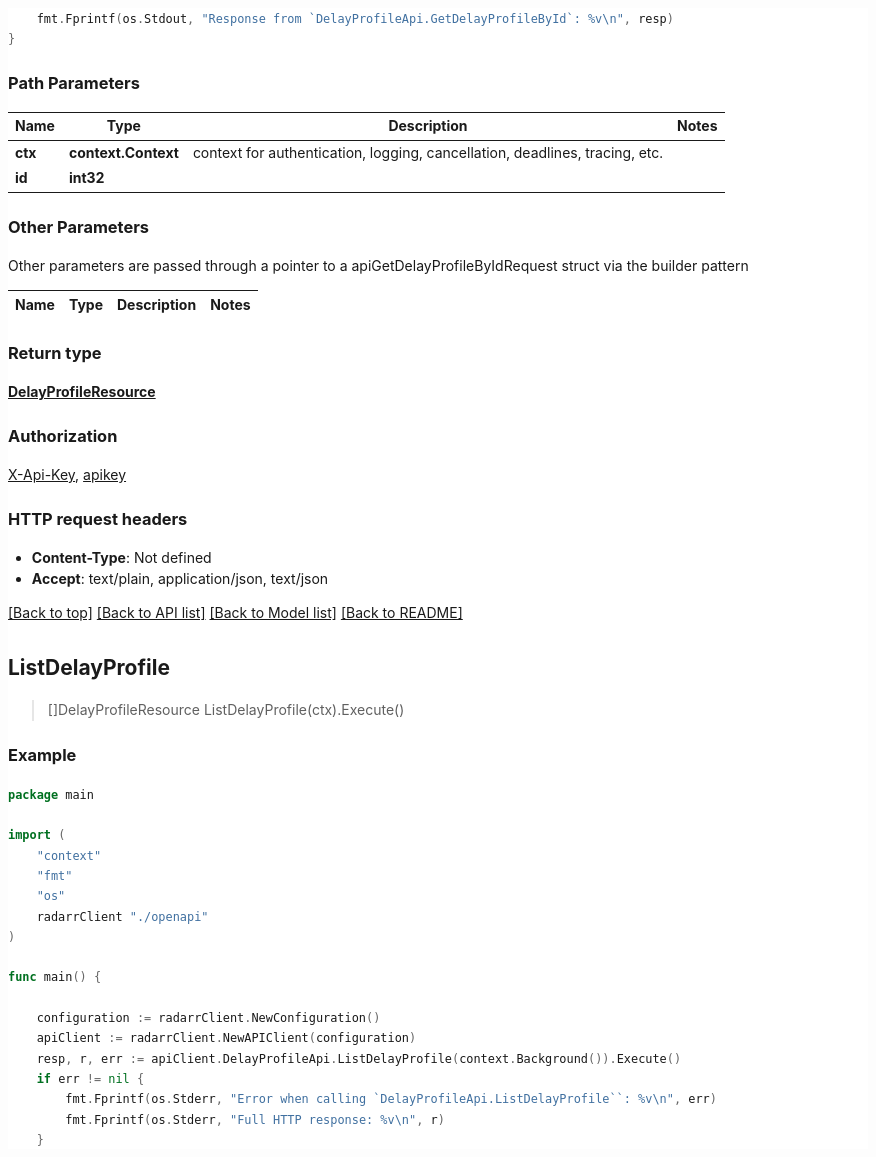 ```go
    fmt.Fprintf(os.Stdout, "Response from `DelayProfileApi.GetDelayProfileById`: %v\n", resp)
}
```

### Path Parameters


Name | Type | Description  | Notes
------------- | ------------- | ------------- | -------------
**ctx** | **context.Context** | context for authentication, logging, cancellation, deadlines, tracing, etc.
**id** | **int32** |  | 

### Other Parameters

Other parameters are passed through a pointer to a apiGetDelayProfileByIdRequest struct via the builder pattern


Name | Type | Description  | Notes
------------- | ------------- | ------------- | -------------


### Return type

[**DelayProfileResource**](DelayProfileResource.md)

### Authorization

[X-Api-Key](../README.md#X-Api-Key), [apikey](../README.md#apikey)

### HTTP request headers

- **Content-Type**: Not defined
- **Accept**: text/plain, application/json, text/json

[[Back to top]](#) [[Back to API list]](../README.md#documentation-for-api-endpoints)
[[Back to Model list]](../README.md#documentation-for-models)
[[Back to README]](../README.md)


## ListDelayProfile

> []DelayProfileResource ListDelayProfile(ctx).Execute()



### Example

```go
package main

import (
    "context"
    "fmt"
    "os"
    radarrClient "./openapi"
)

func main() {

    configuration := radarrClient.NewConfiguration()
    apiClient := radarrClient.NewAPIClient(configuration)
    resp, r, err := apiClient.DelayProfileApi.ListDelayProfile(context.Background()).Execute()
    if err != nil {
        fmt.Fprintf(os.Stderr, "Error when calling `DelayProfileApi.ListDelayProfile``: %v\n", err)
        fmt.Fprintf(os.Stderr, "Full HTTP response: %v\n", r)
    }
```